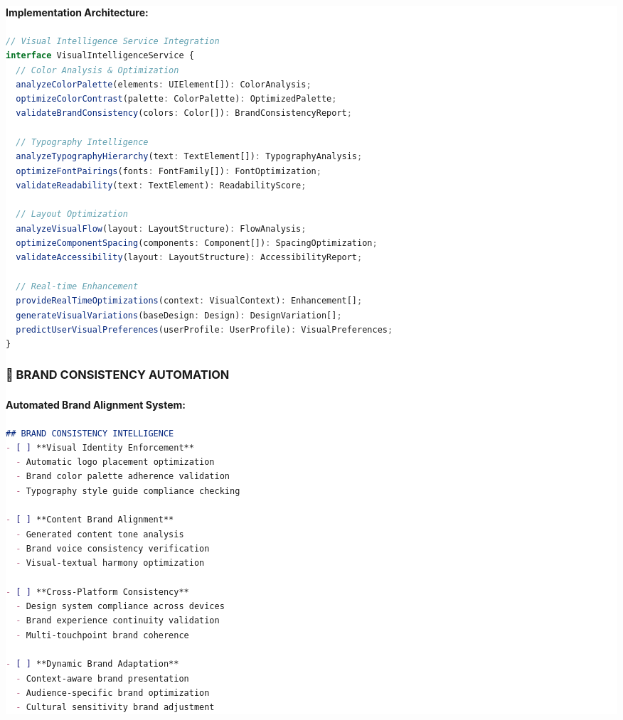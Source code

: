 #### **Implementation Architecture:**
```typescript
// Visual Intelligence Service Integration
interface VisualIntelligenceService {
  // Color Analysis & Optimization
  analyzeColorPalette(elements: UIElement[]): ColorAnalysis;
  optimizeColorContrast(palette: ColorPalette): OptimizedPalette;
  validateBrandConsistency(colors: Color[]): BrandConsistencyReport;
  
  // Typography Intelligence
  analyzeTypographyHierarchy(text: TextElement[]): TypographyAnalysis;
  optimizeFontPairings(fonts: FontFamily[]): FontOptimization;
  validateReadability(text: TextElement): ReadabilityScore;
  
  // Layout Optimization
  analyzeVisualFlow(layout: LayoutStructure): FlowAnalysis;
  optimizeComponentSpacing(components: Component[]): SpacingOptimization;
  validateAccessibility(layout: LayoutStructure): AccessibilityReport;
  
  // Real-time Enhancement
  provideRealTimeOptimizations(context: VisualContext): Enhancement[];
  generateVisualVariations(baseDesign: Design): DesignVariation[];
  predictUserVisualPreferences(userProfile: UserProfile): VisualPreferences;
}
```

### **🎯 BRAND CONSISTENCY AUTOMATION**

#### **Automated Brand Alignment System:**
```markdown
## BRAND CONSISTENCY INTELLIGENCE
- [ ] **Visual Identity Enforcement**
  - Automatic logo placement optimization
  - Brand color palette adherence validation
  - Typography style guide compliance checking

- [ ] **Content Brand Alignment**
  - Generated content tone analysis
  - Brand voice consistency verification
  - Visual-textual harmony optimization

- [ ] **Cross-Platform Consistency**
  - Design system compliance across devices
  - Brand experience continuity validation
  - Multi-touchpoint brand coherence

- [ ] **Dynamic Brand Adaptation**
  - Context-aware brand presentation
  - Audience-specific brand optimization
  - Cultural sensitivity brand adjustment
```
